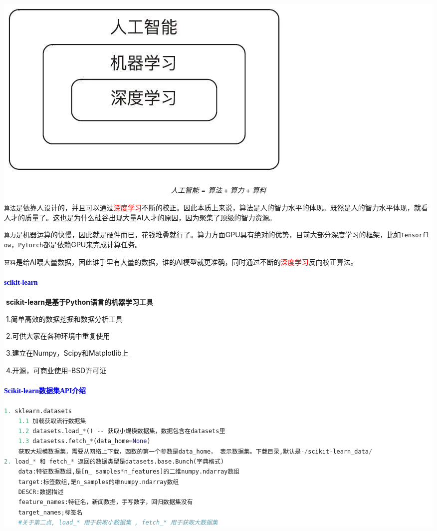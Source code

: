 ![包含关系](./images/包含关系.png)


$$
人工智能 = 算法 + 算力 + 算料
$$


​	`算法`是依靠人设计的，并且可以通过<font color='red'>深度学习</font>不断的校正。因此本质上来说，算法是人的智力水平的体现。既然是人的智力水平体现，就看人才的质量了。这也是为什么硅谷出现大量AI人才的原因，因为聚集了顶级的智力资源。

​	`算力`是机器运算的快慢，因此就是硬件而已，花钱堆叠就行了。算力方面GPU具有绝对的优势，目前大部分深度学习的框架，比如`Tensorflow`，`Pytorch`都是依赖GPU来完成计算任务。

​	`算料`是给AI喂大量数据，因此谁手里有大量的数据，谁的AI模型就更准确，同时通过不断的<font color='red'>深度学习</font>反向校正算法。

#### <font color='blue' face='楷体'>scikit-learn</font>

​	**scikit-learn是基于Python语言的机器学习工具**

​	1.简单高效的数据挖掘和数据分析工具

​	2.可供大家在各种环境中重复使用

​	3.建立在Numpy，Scipy和Matplotlib上

​	4.开源，可商业使用-BSD许可证

#### <font color='blue' face='楷体'>Scikit-learn数据集API介绍</font>

```python
1. sklearn.datasets
    1.1 加载获取流行数据集
    1.2 datasets.load_*() -- 获取小规模数据集，数据包含在datasets里
    1.3 datasetss.fetch_*(data_home=None)
    获取大规模数据集，需要从网络上下载，函数的第一个参数是data_home， 表示数据集。下载目录,默认是-/scikit-learn_data/
2. load_* 和 fetch_* 返回的数据类型是datasets.base.Bunch(字典格式)
    data:特征数据数组,是[n_ samples*n_features]的二维numpy.ndarray数组
    target:标签数组,是n_samples的维numpy.ndarray数组
    DESCR:数据描述
    feature_names:特征名，新闻数据，手写数字，回归数据集没有
    target_names;标签名
    #关于第二点, load_* 用于获取小数据集 , fetch_* 用于获取大数据集
```

